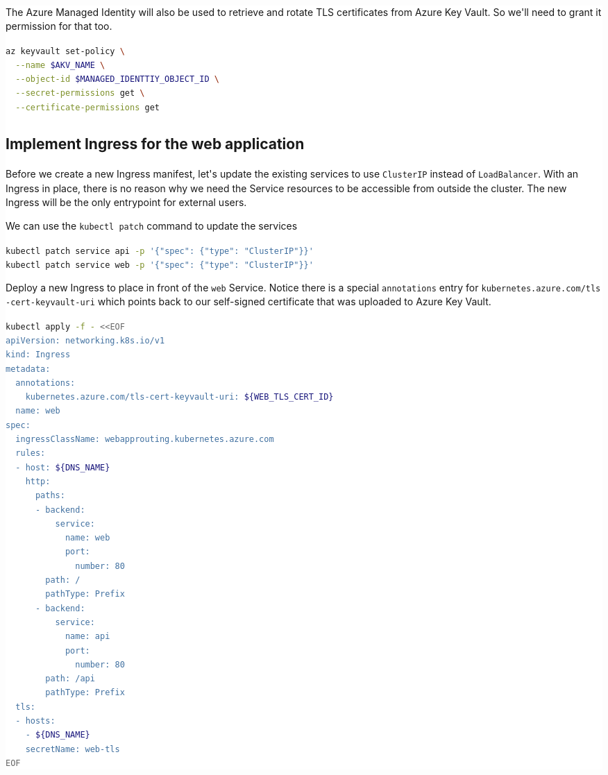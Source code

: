 The Azure Managed Identity will also be used to retrieve and rotate TLS certificates from Azure Key Vault. So we'll need to grant it permission for that too.

```bash
az keyvault set-policy \
  --name $AKV_NAME \
  --object-id $MANAGED_IDENTTIY_OBJECT_ID \
  --secret-permissions get \
  --certificate-permissions get
```

## Implement Ingress for the web application

Before we create a new Ingress manifest, let's update the existing services to use `ClusterIP` instead of `LoadBalancer`. With an Ingress in place, there is no reason why we need the Service resources to be accessible from outside the cluster. The new Ingress will be the only entrypoint for external users.

We can use the `kubectl patch` command to update the services

```bash
kubectl patch service api -p '{"spec": {"type": "ClusterIP"}}'
kubectl patch service web -p '{"spec": {"type": "ClusterIP"}}'
```

Deploy a new Ingress to place in front of the `web` Service. Notice there is a special `annotations` entry for `kubernetes.azure.com/tls-cert-keyvault-uri` which points back to our self-signed certificate that was uploaded to Azure Key Vault.

```bash
kubectl apply -f - <<EOF
apiVersion: networking.k8s.io/v1
kind: Ingress
metadata:
  annotations:
    kubernetes.azure.com/tls-cert-keyvault-uri: ${WEB_TLS_CERT_ID}
  name: web
spec:
  ingressClassName: webapprouting.kubernetes.azure.com
  rules:
  - host: ${DNS_NAME}
    http:
      paths:
      - backend:
          service:
            name: web
            port:
              number: 80
        path: /
        pathType: Prefix
      - backend:
          service:
            name: api
            port:
              number: 80
        path: /api
        pathType: Prefix
  tls:
  - hosts:
    - ${DNS_NAME}
    secretName: web-tls
EOF
```
